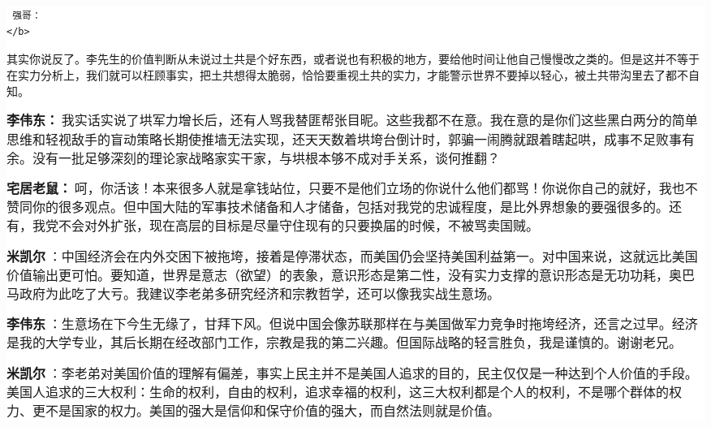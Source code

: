      强哥：
    </b>
</strong>
   其实你说反了。李先生的价值判断从未说过土共是个好东西，或者说也有积极的地方，要给他时间让他自己慢慢改之类的。但是这并不等于在实力分析上，我们就可以枉顾事实，把土共想得太脆弱，恰恰要重视土共的实力，才能警示世界不要掉以轻心，被土共带沟里去了都不自知。
  </span>
</p>
<p>
<span style="font-size: 12pt;">
<strong>
<b>
     李伟东：
    </b>
</strong>
   我实话实说了垬军力增长后，还有人骂我替匪帮张目昵。这些我都不在意。我在意的是你们这些黑白两分的简单思维和轻视敌手的盲动策略长期使推墙无法实现，还天天数着垬垮台倒计时，郭骗一闹腾就跟着瞎起哄，成事不足败事有余。没有一批足够深刻的理论家战略家实干家，与垬根本够不成对手关系，谈何推翻？
  </span>
</p>
<p>
<span style="font-size: 12pt;">
<strong>
<b>
     宅居老鼠：
    </b>
</strong>
   呵，你活该！本来很多人就是拿钱站位，只要不是他们立场的你说什么他们都骂！你说你自己的就好，我也不赞同你的很多观点。但中国大陆的军事技术储备和人才储备，包括对我党的忠诚程度，是比外界想象的要强很多的。还有，我党不会对外扩张，现在高层的目标是尽量守住现有的只要换届的时候，不被骂卖国贼。
  </span>
</p>
<p>
</p>
<p>
<span style="font-size: 12pt;">
<strong>
<b>
     米凯尔
    </b>
</strong>
   ：中国经济会在内外交困下被拖垮，接着是停滞状态，而美国仍会坚持美国利益第一。对中国来说，这就远比美国价值输出更可怕。要知道，世界是意志（欲望）的表象，意识形态是第二性，没有实力支撑的意识形态是无功功耗，奥巴马政府为此吃了大亏。我建议李老弟多研究经济和宗教哲学，还可以像我实战生意场。
  </span>
</p>
<p>
<span style="font-size: 12pt;">
<strong>
<b>
     李伟东
    </b>
</strong>
   ：生意场在下今生无缘了，甘拜下风。但说中国会像苏联那样在与美国做军力竞争时拖垮经济，还言之过早。经济是我的大学专业，其后长期在经改部门工作，宗教是我的第二兴趣。但国际战略的轻言胜负，我是谨慎的。谢谢老兄。
  </span>
</p>
<p>
<span style="font-size: 12pt;">
<strong>
<b>
     米凯尔
    </b>
</strong>
   ：李老弟对美国价值的理解有偏差，事实上民主并不是美国人追求的目的，民主仅仅是一种达到个人价值的手段。美国人追求的三大权利：生命的权利，自由的权利，追求幸福的权利，这三大权利都是个人的权利，不是哪个群体的权力、更不是国家的权力。美国的强大是信仰和保守价值的强大，而自然法则就是价值。
  </span>
</p>